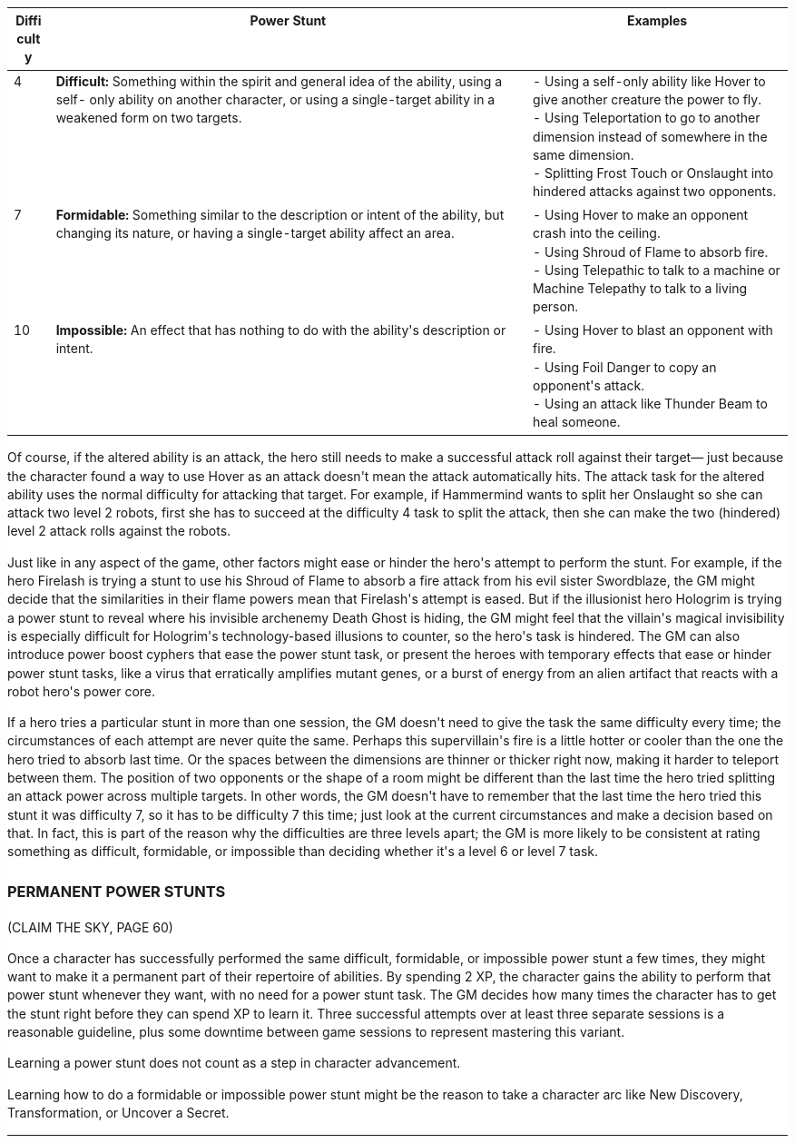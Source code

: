 |Difficulty|Power Stunt|Examples|
|---|---|---|
|4|**Difficult:** Something within the spirit and general idea of the ability, using a self- only ability on another character, or using a single-target ability in a weakened form on two targets.|- Using a self-only ability like Hover to give another creature the power to fly.<br>- Using Teleportation to go to another dimension instead of somewhere in the same dimension.<br>- Splitting Frost Touch or Onslaught into hindered attacks against two opponents.|
|7|**Formidable:** Something similar to the description or intent of the ability, but changing its nature, or having a single-target ability affect an area.|- Using Hover to make an opponent crash into the ceiling.<br>- Using Shroud of Flame to absorb fire.<br>- Using Telepathic to talk to a machine or Machine Telepathy to talk to a living person.|
|10|**Impossible:** An effect that has nothing to do with the ability's description or intent.|- Using Hover to blast an opponent with fire.<br>- Using Foil Danger to copy an opponent's attack.<br>- Using an attack like Thunder Beam to heal someone.|

Of course, if the altered ability is an attack, the hero still needs to make a successful attack roll against their target— just because the character found a way to use Hover as an attack doesn't mean the attack automatically hits. The attack task for the altered ability uses the normal difficulty for attacking that target. For example, if Hammermind wants to split her Onslaught so she can attack two level 2 robots, first she has to succeed at the difficulty 4 task to split the attack, then she can make the two (hindered) level 2 attack rolls against the robots.

Just like in any aspect of the game, other factors might ease or hinder the hero's attempt to perform the stunt. For example, if the hero Firelash is trying a stunt to use his Shroud of Flame to absorb a fire attack from his evil sister Swordblaze, the GM might decide that the similarities in their flame powers mean that Firelash's attempt is eased. But if the illusionist hero Hologrim is trying a power stunt to reveal where his invisible archenemy Death Ghost is hiding, the GM might feel that the villain's magical invisibility is especially difficult for Hologrim's technology-based illusions to counter, so the hero's task is hindered. The GM can also introduce power boost cyphers that ease the power stunt task, or present the heroes with temporary effects that ease or hinder power stunt tasks, like a virus that erratically amplifies mutant genes, or a burst of energy from an alien artifact that reacts with a robot hero's power core.

If a hero tries a particular stunt in more than one session, the GM doesn't need to give the task the same difficulty every time; the circumstances of each attempt are never quite the same. Perhaps this supervillain's fire is a little hotter or cooler than the one the hero tried to absorb last time. Or the spaces between the dimensions are thinner or thicker right now, making it harder to teleport between them. The position of two opponents or the shape of a room might be different than the last time the hero tried splitting an attack power across multiple targets. In other words, the GM doesn't have to remember that the last time the hero tried this stunt it was difficulty 7, so it has to be difficulty 7 this time; just look at the current circumstances and make a decision based on that. In fact, this is part of the reason why the difficulties are three levels apart; the GM is more likely to be consistent at rating something as difficult, formidable, or impossible than deciding whether it's a level 6 or level 7 task.

### PERMANENT POWER STUNTS

(CLAIM THE SKY, PAGE 60)

Once a character has successfully performed the same difficult, formidable, or impossible power stunt a few times, they might want to make it a permanent part of their repertoire of abilities. By spending 2 XP, the character gains the ability to perform that power stunt whenever they want, with no need for a power stunt task. The GM decides how many times the character has to get the stunt right before they can spend XP to learn it. Three successful attempts over at least three separate sessions is a reasonable guideline, plus some downtime between game sessions to represent mastering this variant.

Learning a power stunt does not count as a step in character advancement.

Learning how to do a formidable or impossible power stunt might be the reason to take a character arc like New Discovery, Transformation, or Uncover a Secret.

---